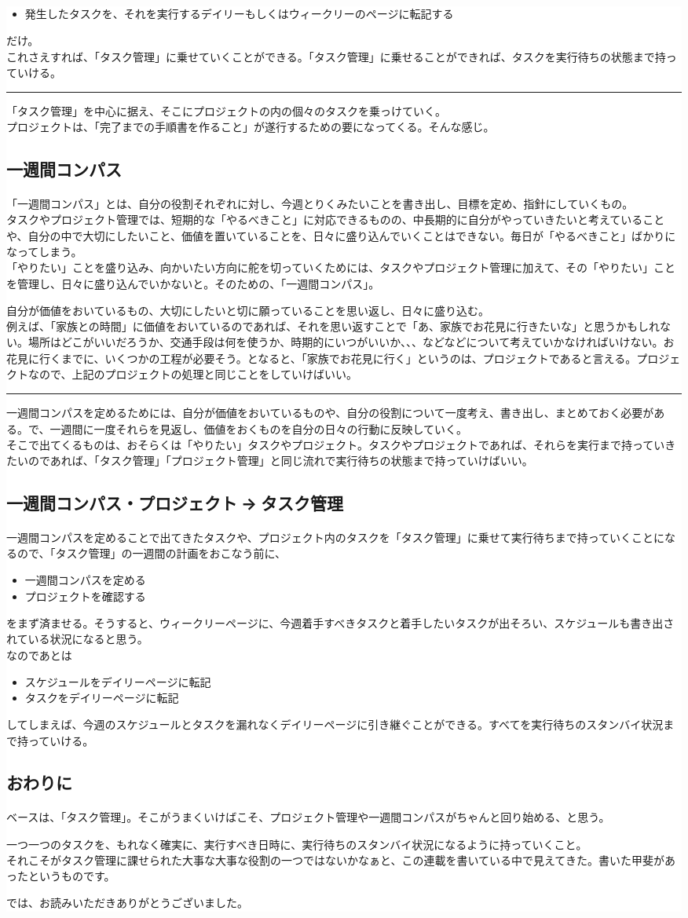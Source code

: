   * 発生したタスクを、それを実行するデイリーもしくはウィークリーのページに転記する

だけ。  
これさえすれば、「タスク管理」に乗せていくことができる。「タスク管理」に乗せることができれば、タスクを実行待ちの状態まで持っていける。

* * *

「タスク管理」を中心に据え、そこにプロジェクトの内の個々のタスクを乗っけていく。  
プロジェクトは、「完了までの手順書を作ること」が遂行するための要になってくる。そんな感じ。

## 一週間コンパス

「一週間コンパス」とは、自分の役割それぞれに対し、今週とりくみたいことを書き出し、目標を定め、指針にしていくもの。  
タスクやプロジェクト管理では、短期的な「やるべきこと」に対応できるものの、中長期的に自分がやっていきたいと考えていることや、自分の中で大切にしたいこと、価値を置いていることを、日々に盛り込んでいくことはできない。毎日が「やるべきこと」ばかりになってしまう。  
「やりたい」ことを盛り込み、向かいたい方向に舵を切っていくためには、タスクやプロジェクト管理に加えて、その「やりたい」ことを管理し、日々に盛り込んでいかないと。そのための、「一週間コンパス」。

自分が価値をおいているもの、大切にしたいと切に願っていることを思い返し、日々に盛り込む。  
例えば、「家族との時間」に価値をおいているのであれば、それを思い返すことで「あ、家族でお花見に行きたいな」と思うかもしれない。場所はどこがいいだろうか、交通手段は何を使うか、時期的にいつがいいか、、、などなどについて考えていかなければいけない。お花見に行くまでに、いくつかの工程が必要そう。となると、「家族でお花見に行く」というのは、プロジェクトであると言える。プロジェクトなので、上記のプロジェクトの処理と同じことをしていけばいい。

* * *

一週間コンパスを定めるためには、自分が価値をおいているものや、自分の役割について一度考え、書き出し、まとめておく必要がある。で、一週間に一度それらを見返し、価値をおくものを自分の日々の行動に反映していく。  
そこで出てくるものは、おそらくは「やりたい」タスクやプロジェクト。タスクやプロジェクトであれば、それらを実行まで持っていきたいのであれば、「タスク管理」「プロジェクト管理」と同じ流れで実行待ちの状態まで持っていけばいい。

## 一週間コンパス・プロジェクト → タスク管理

一週間コンパスを定めることで出てきたタスクや、プロジェクト内のタスクを「タスク管理」に乗せて実行待ちまで持っていくことになるので、「タスク管理」の一週間の計画をおこなう前に、

  * 一週間コンパスを定める
  * プロジェクトを確認する

をまず済ませる。そうすると、ウィークリーページに、今週着手すべきタスクと着手したいタスクが出そろい、スケジュールも書き出されている状況になると思う。  
なのであとは

  * スケジュールをデイリーページに転記
  * タスクをデイリーページに転記

してしまえば、今週のスケジュールとタスクを漏れなくデイリーページに引き継ぐことができる。すべてを実行待ちのスタンバイ状況まで持っていける。

## おわりに

ベースは、「タスク管理」。そこがうまくいけばこそ、プロジェクト管理や一週間コンパスがちゃんと回り始める、と思う。

一つ一つのタスクを、もれなく確実に、実行すべき日時に、実行待ちのスタンバイ状況になるように持っていくこと。  
それこそがタスク管理に課せられた大事な大事な役割の一つではないかなぁと、この連載を書いている中で見えてきた。書いた甲斐があったというものです。

では、お読みいただきありがとうございました。

 [1]: https://choiyaki.com/?p=379